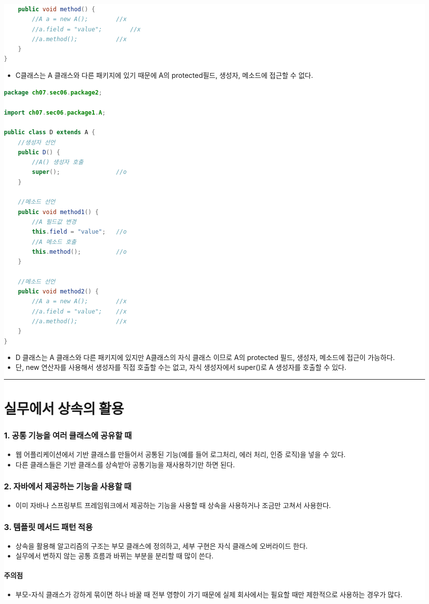```java
	public void method() {
		//A a = new A();		//x
		//a.field = "value"; 		//x
		//a.method(); 			//x
	}
}
```
- C클래스는 A 클래스와 다른 패키지에 있기 때문에 A의 protected필드, 생성자, 메소드에 접근할 수 없다.
```java
package ch07.sec06.package2;

import ch07.sec06.package1.A;

public class D extends A {
	//생성자 선언
	public D() {
		//A() 생성자 호출
		super();				//o
	}
	
	//메소드 선언
	public void method1() {
		//A 필드값 변경
		this.field = "value"; 	//o
		//A 메소드 호출
		this.method(); 			//o
	}
	
	//메소드 선언
	public void method2() {
		//A a = new A();		//x
		//a.field = "value"; 	//x
		//a.method(); 			//x
	}	
}
```
- D 클래스는 A 클래스와 다른 패키지에 있지만 A클래스의 자식 클래스 이므로 A의 protected 필드, 생성자, 메소드에 접근이 가능하다.
- 단, new 연산자를 사용해서 생성자를 직접 호출할 수는 없고, 자식 생성자에서 super()로 A 생성자를 호출할 수 있다.

<HR>

# 실무에서 상속의 활용
### 1. 공통 기능을 여러 클래스에 공유할 때
- 웹 어플리케이션에서 기반 클래스를 만들어서 공통된 기능(예를 들어 로그처리, 에러 처리, 인증 로직)을 넣을 수 있다.
- 다른 클래스들은 기반 클래스를 상속받아 공통기능을 재사용하기만 하면 된다.

### 2. 자바에서 제공하는 기능을 사용할 때
- 이미 자바나 스프링부트 프레임워크에서 제공하는 기능을 사용할 때 상속을 사용하거나 조금만 고쳐서 사용한다.

### 3. 템플릿 메서드 패턴 적용
- 상속을 활용해 알고리즘의 구조는 부모 클래스에 정의하고, 세부 구현은 자식 클래스에 오버라이드 한다.
- 실무에서 변하지 않는 공통 흐름과 바뀌는 부분을 분리할 때 많이 쓴다.

#### 주의점
- 부모-자식 클래스가 강하게 묶이면 하나 바꿀 때 전부 영향이 가기 때문에 실제 회사에서는 필요할 때만 제한적으로 사용하는 경우가 많다.